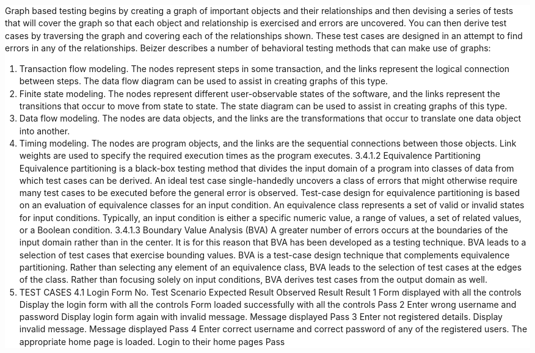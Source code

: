 Graph based testing begins by creating a graph of important objects and their relationships and then devising a series of tests that will cover the graph so that each object and relationship is exercised and errors are uncovered. You can then derive test cases by traversing the graph and covering each of the relationships shown. These test cases are designed in an attempt to find errors in any of the relationships. Beizer describes a number of behavioral testing methods that can make use of graphs:
1. Transaction flow modeling. The nodes represent steps in some transaction, and the links represent the logical connection between steps. The data flow diagram can be used to assist in creating graphs of this type.
2. Finite state modeling. The nodes represent different user-observable states of the software, and the links represent the transitions that occur to move from state to state. The state diagram can be used to assist in creating graphs of this type.
3. Data flow modeling. The nodes are data objects, and the links are the transformations that occur to translate one data object into another.
4. Timing modeling. The nodes are program objects, and the links are the sequential connections between those objects. Link weights are used to specify the required execution times as the program executes.
3.4.1.2 Equivalence Partitioning
Equivalence partitioning is a black-box testing method that divides the input domain of a program into classes of data from which test cases can be derived. An ideal test case single-handedly uncovers a class of errors that might otherwise require many test cases to be executed before the general error is observed. Test-case design for equivalence partitioning is based on an evaluation of equivalence classes for an input condition. An equivalence class represents a set of valid or invalid states for input conditions. Typically, an input condition is either a specific numeric value, a range of values, a set of related values, or a Boolean condition.
3.4.1.3 Boundary Value Analysis (BVA)
A greater number of errors occurs at the boundaries of the input domain rather than in the center. It is for this reason that BVA has been developed as a testing technique. BVA leads to a selection of test cases that exercise bounding values. BVA is a test-case design technique that complements equivalence partitioning. Rather than selecting any element of an equivalence class, BVA leads to the selection of test cases at the edges of the class. Rather than focusing solely on input conditions, BVA derives test cases from the output domain as well.
4. TEST CASES
4.1 Login Form
No.
Test Scenario
Expected Result
Observed Result 
Result
1
Form displayed with all the controls
Display the login form with all the controls
Form loaded successfully with all the controls
Pass
2
Enter wrong username and password
Display login form again with invalid message.
Message displayed
Pass
3
Enter not registered details.
Display invalid message.
Message displayed
Pass
4
Enter correct username and correct password of any of the registered users.
The appropriate home page is loaded.
Login to their home pages
Pass
